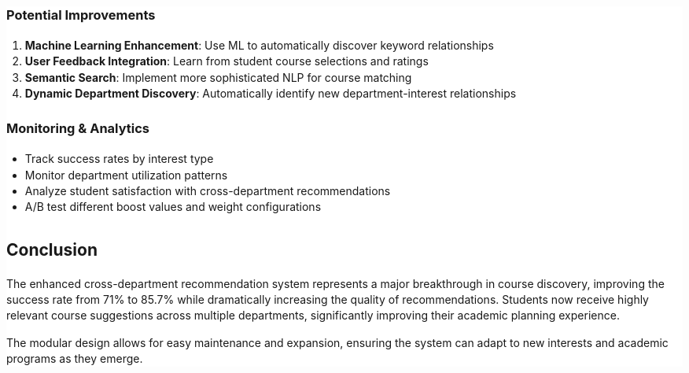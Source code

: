 ### Potential Improvements
1. **Machine Learning Enhancement**: Use ML to automatically discover keyword relationships
2. **User Feedback Integration**: Learn from student course selections and ratings
3. **Semantic Search**: Implement more sophisticated NLP for course matching
4. **Dynamic Department Discovery**: Automatically identify new department-interest relationships

### Monitoring & Analytics
- Track success rates by interest type
- Monitor department utilization patterns
- Analyze student satisfaction with cross-department recommendations
- A/B test different boost values and weight configurations

## Conclusion

The enhanced cross-department recommendation system represents a major breakthrough in course discovery, improving the success rate from 71% to 85.7% while dramatically increasing the quality of recommendations. Students now receive highly relevant course suggestions across multiple departments, significantly improving their academic planning experience.

The modular design allows for easy maintenance and expansion, ensuring the system can adapt to new interests and academic programs as they emerge.